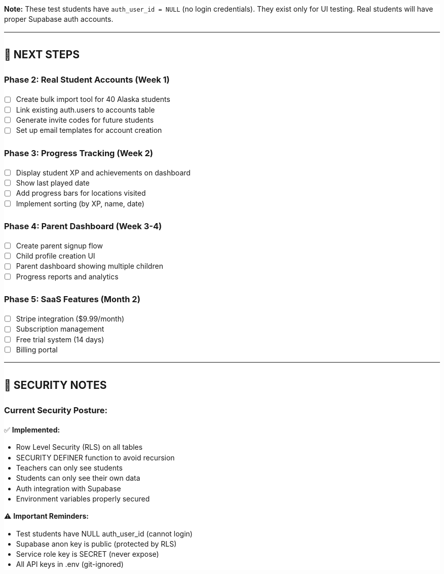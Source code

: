 **Note:** These test students have `auth_user_id = NULL` (no login credentials). They exist only for UI testing. Real students will have proper Supabase auth accounts.

---

## 🚀 NEXT STEPS

### **Phase 2: Real Student Accounts (Week 1)**
- [ ] Create bulk import tool for 40 Alaska students
- [ ] Link existing auth.users to accounts table
- [ ] Generate invite codes for future students
- [ ] Set up email templates for account creation

### **Phase 3: Progress Tracking (Week 2)**
- [ ] Display student XP and achievements on dashboard
- [ ] Show last played date
- [ ] Add progress bars for locations visited
- [ ] Implement sorting (by XP, name, date)

### **Phase 4: Parent Dashboard (Week 3-4)**
- [ ] Create parent signup flow
- [ ] Child profile creation UI
- [ ] Parent dashboard showing multiple children
- [ ] Progress reports and analytics

### **Phase 5: SaaS Features (Month 2)**
- [ ] Stripe integration ($9.99/month)
- [ ] Subscription management
- [ ] Free trial system (14 days)
- [ ] Billing portal

---

## 🔐 SECURITY NOTES

### **Current Security Posture:**

✅ **Implemented:**
- Row Level Security (RLS) on all tables
- SECURITY DEFINER function to avoid recursion
- Teachers can only see students
- Students can only see their own data
- Auth integration with Supabase
- Environment variables properly secured

⚠️ **Important Reminders:**
- Test students have NULL auth_user_id (cannot login)
- Supabase anon key is public (protected by RLS)
- Service role key is SECRET (never expose)
- All API keys in .env (git-ignored)
